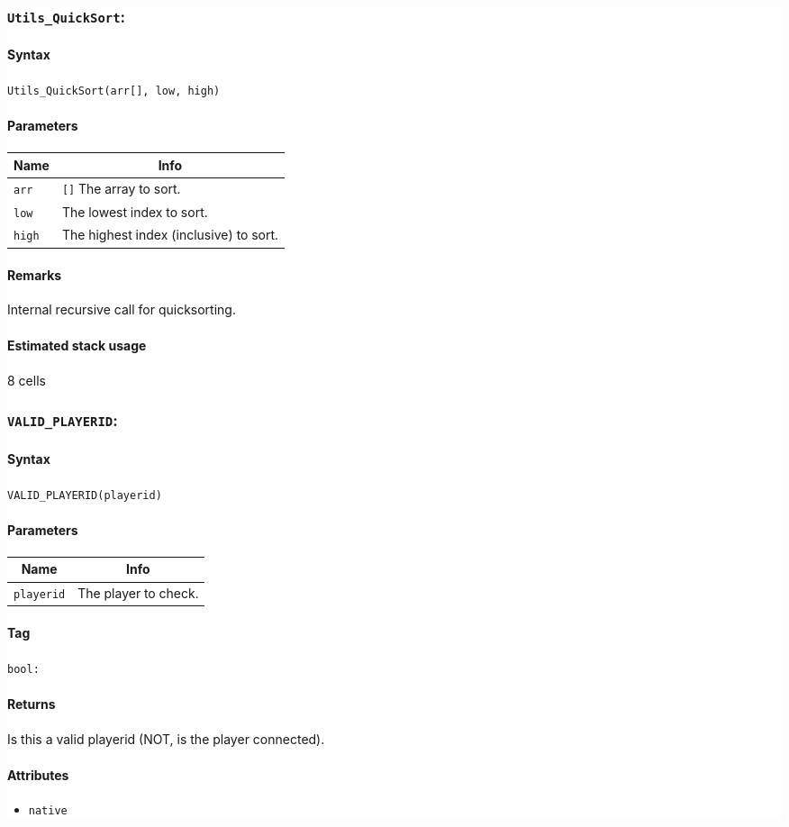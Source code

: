 

### `Utils_QuickSort`:


#### Syntax


```pawn
Utils_QuickSort(arr[], low, high)
```


#### Parameters


| 	**Name**	 | 	**Info**	 |
|	---	|	---	|
| 	`arr`	 | 	` [] ` The array to sort.	 |
| 	`low`	 | 	The lowest index to sort.	 |
| 	`high`	 | 	The highest index (inclusive) to sort.	 |

#### Remarks
Internal recursive call for quicksorting.


#### Estimated stack usage
8 cells



### `VALID_PLAYERID`:


#### Syntax


```pawn
VALID_PLAYERID(playerid)
```


#### Parameters


| 	**Name**	 | 	**Info**	 |
|	---	|	---	|
| 	`playerid`	 | 	The player to check.	 |

#### Tag
`bool:`


#### Returns
Is this a valid playerid (NOT, is the player connected).


#### Attributes
* `native`
